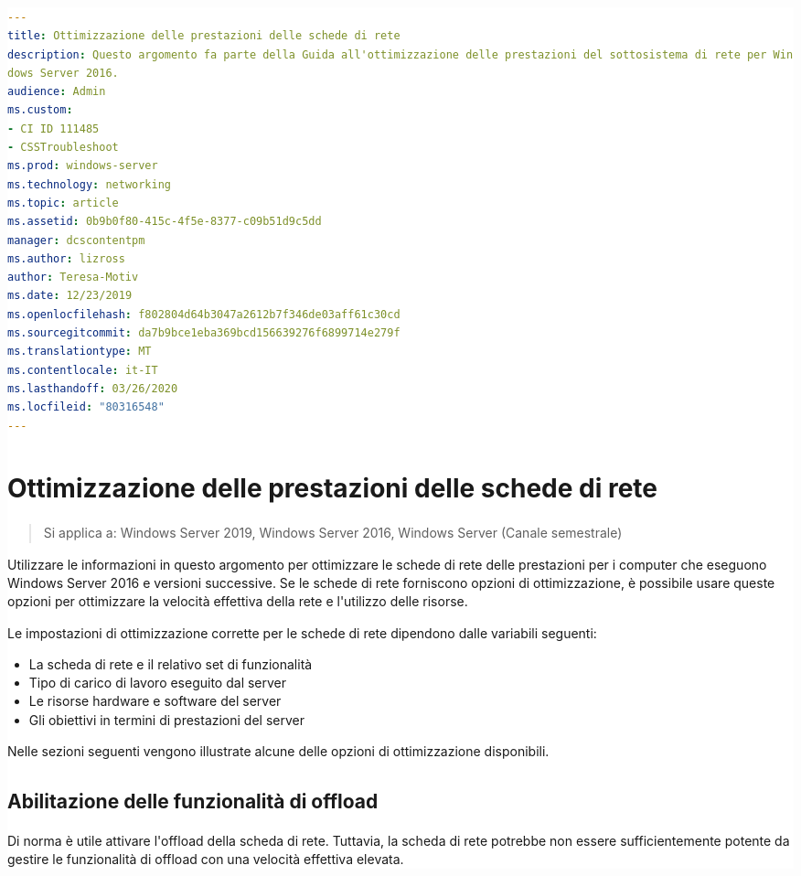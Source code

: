 ```yaml
---
title: Ottimizzazione delle prestazioni delle schede di rete
description: Questo argomento fa parte della Guida all'ottimizzazione delle prestazioni del sottosistema di rete per Windows Server 2016.
audience: Admin
ms.custom:
- CI ID 111485
- CSSTroubleshoot
ms.prod: windows-server
ms.technology: networking
ms.topic: article
ms.assetid: 0b9b0f80-415c-4f5e-8377-c09b51d9c5dd
manager: dcscontentpm
ms.author: lizross
author: Teresa-Motiv
ms.date: 12/23/2019
ms.openlocfilehash: f802804d64b3047a2612b7f346de03aff61c30cd
ms.sourcegitcommit: da7b9bce1eba369bcd156639276f6899714e279f
ms.translationtype: MT
ms.contentlocale: it-IT
ms.lasthandoff: 03/26/2020
ms.locfileid: "80316548"
---
```

# <a name="performance-tuning-network-adapters"></a>Ottimizzazione delle prestazioni delle schede di rete

> Si applica a: Windows Server 2019, Windows Server 2016, Windows Server (Canale semestrale)

Utilizzare le informazioni in questo argomento per ottimizzare le schede di rete delle prestazioni per i computer che eseguono Windows Server 2016 e versioni successive. Se le schede di rete forniscono opzioni di ottimizzazione, è possibile usare queste opzioni per ottimizzare la velocità effettiva della rete e l'utilizzo delle risorse.

Le impostazioni di ottimizzazione corrette per le schede di rete dipendono dalle variabili seguenti:

- La scheda di rete e il relativo set di funzionalità  
- Tipo di carico di lavoro eseguito dal server  
- Le risorse hardware e software del server  
- Gli obiettivi in termini di prestazioni del server  

Nelle sezioni seguenti vengono illustrate alcune delle opzioni di ottimizzazione disponibili.  

##  <a name="enabling-offload-features"></a><a name="bkmk_offload"></a>Abilitazione delle funzionalità di offload

Di norma è utile attivare l'offload della scheda di rete. Tuttavia, la scheda di rete potrebbe non essere sufficientemente potente da gestire le funzionalità di offload con una velocità effettiva elevata.
